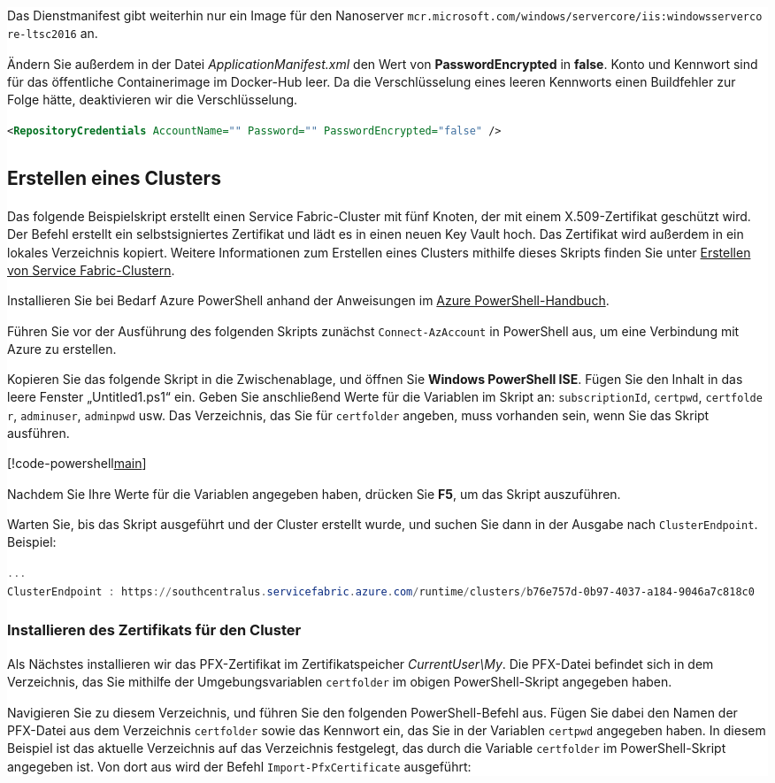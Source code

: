 Das Dienstmanifest gibt weiterhin nur ein Image für den Nanoserver `mcr.microsoft.com/windows/servercore/iis:windowsservercore-ltsc2016` an.

Ändern Sie außerdem in der Datei *ApplicationManifest.xml* den Wert von **PasswordEncrypted** in **false**. Konto und Kennwort sind für das öffentliche Containerimage im Docker-Hub leer. Da die Verschlüsselung eines leeren Kennworts einen Buildfehler zur Folge hätte, deaktivieren wir die Verschlüsselung.

```xml
<RepositoryCredentials AccountName="" Password="" PasswordEncrypted="false" />
```

## <a name="create-a-cluster"></a>Erstellen eines Clusters

Das folgende Beispielskript erstellt einen Service Fabric-Cluster mit fünf Knoten, der mit einem X.509-Zertifikat geschützt wird. Der Befehl erstellt ein selbstsigniertes Zertifikat und lädt es in einen neuen Key Vault hoch. Das Zertifikat wird außerdem in ein lokales Verzeichnis kopiert. Weitere Informationen zum Erstellen eines Clusters mithilfe dieses Skripts finden Sie unter [Erstellen von Service Fabric-Clustern](scripts/service-fabric-powershell-create-secure-cluster-cert.md).

Installieren Sie bei Bedarf Azure PowerShell anhand der Anweisungen im [Azure PowerShell-Handbuch](/powershell/azure/overview).

Führen Sie vor der Ausführung des folgenden Skripts zunächst `Connect-AzAccount` in PowerShell aus, um eine Verbindung mit Azure zu erstellen.

Kopieren Sie das folgende Skript in die Zwischenablage, und öffnen Sie **Windows PowerShell ISE**.  Fügen Sie den Inhalt in das leere Fenster „Untitled1.ps1“ ein. Geben Sie anschließend Werte für die Variablen im Skript an: `subscriptionId`, `certpwd`, `certfolder`, `adminuser`, `adminpwd` usw.  Das Verzeichnis, das Sie für `certfolder` angeben, muss vorhanden sein, wenn Sie das Skript ausführen.

[!code-powershell[main](../../powershell_scripts/service-fabric/create-secure-cluster/create-secure-cluster.ps1 "Create a Service Fabric cluster")]

Nachdem Sie Ihre Werte für die Variablen angegeben haben, drücken Sie **F5**, um das Skript auszuführen.

Warten Sie, bis das Skript ausgeführt und der Cluster erstellt wurde, und suchen Sie dann in der Ausgabe nach `ClusterEndpoint`. Beispiel:

```powershell
...
ClusterEndpoint : https://southcentralus.servicefabric.azure.com/runtime/clusters/b76e757d-0b97-4037-a184-9046a7c818c0
```

### <a name="install-the-certificate-for-the-cluster"></a>Installieren des Zertifikats für den Cluster

Als Nächstes installieren wir das PFX-Zertifikat im Zertifikatspeicher *CurrentUser\My*. Die PFX-Datei befindet sich in dem Verzeichnis, das Sie mithilfe der Umgebungsvariablen `certfolder` im obigen PowerShell-Skript angegeben haben.

Navigieren Sie zu diesem Verzeichnis, und führen Sie den folgenden PowerShell-Befehl aus. Fügen Sie dabei den Namen der PFX-Datei aus dem Verzeichnis `certfolder` sowie das Kennwort ein, das Sie in der Variablen `certpwd` angegeben haben. In diesem Beispiel ist das aktuelle Verzeichnis auf das Verzeichnis festgelegt, das durch die Variable `certfolder` im PowerShell-Skript angegeben ist. Von dort aus wird der Befehl `Import-PfxCertificate` ausgeführt:
